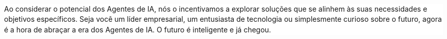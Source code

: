 Ao considerar o potencial dos Agentes de IA, nós o incentivamos a explorar soluções que se alinhem às suas necessidades e objetivos específicos. Seja você um líder empresarial, um entusiasta de tecnologia ou simplesmente curioso sobre o futuro, agora é a hora de abraçar a era dos Agentes de IA. O futuro é inteligente e já chegou.